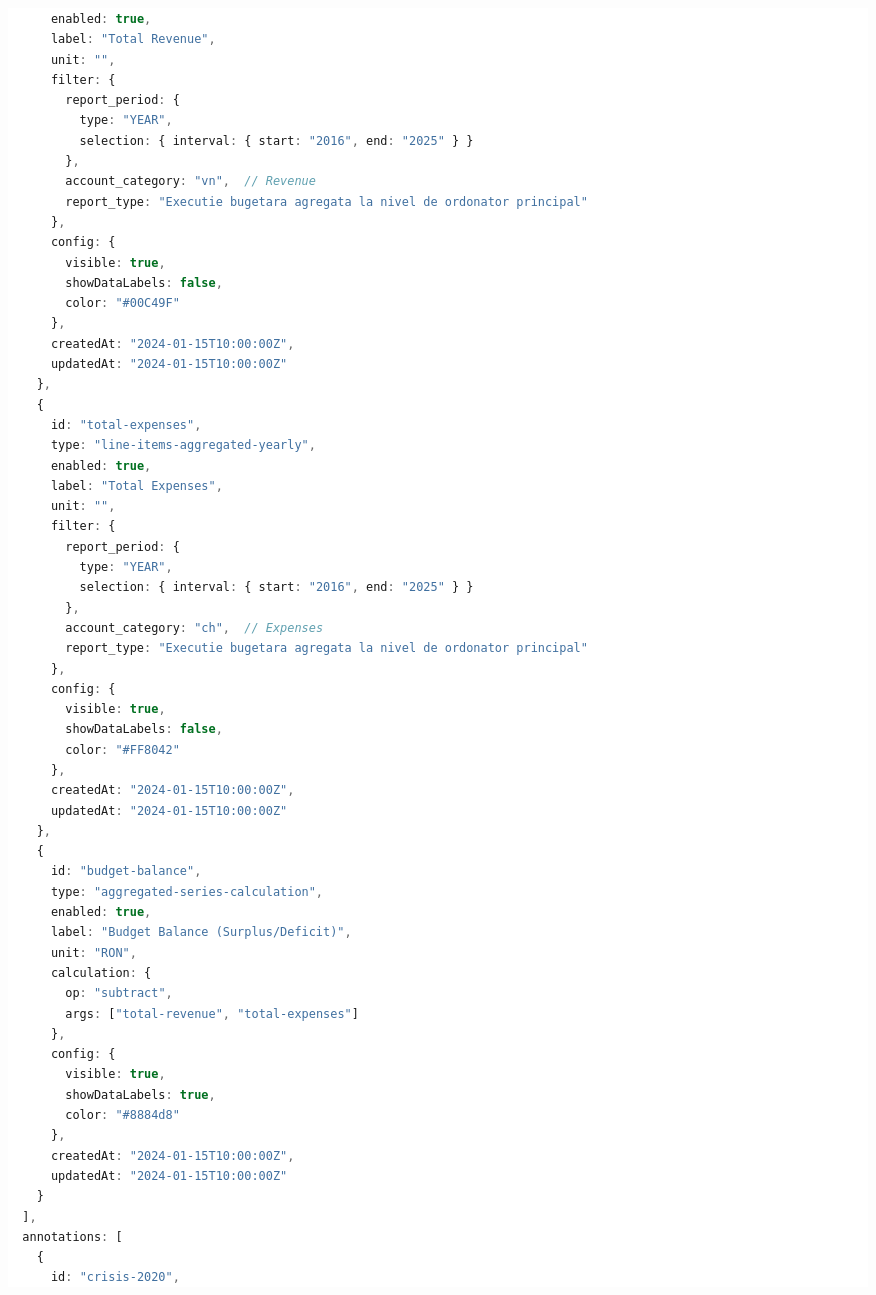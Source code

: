 ```typescript
      enabled: true,
      label: "Total Revenue",
      unit: "",
      filter: {
        report_period: {
          type: "YEAR",
          selection: { interval: { start: "2016", end: "2025" } }
        },
        account_category: "vn",  // Revenue
        report_type: "Executie bugetara agregata la nivel de ordonator principal"
      },
      config: {
        visible: true,
        showDataLabels: false,
        color: "#00C49F"
      },
      createdAt: "2024-01-15T10:00:00Z",
      updatedAt: "2024-01-15T10:00:00Z"
    },
    {
      id: "total-expenses",
      type: "line-items-aggregated-yearly",
      enabled: true,
      label: "Total Expenses",
      unit: "",
      filter: {
        report_period: {
          type: "YEAR",
          selection: { interval: { start: "2016", end: "2025" } }
        },
        account_category: "ch",  // Expenses
        report_type: "Executie bugetara agregata la nivel de ordonator principal"
      },
      config: {
        visible: true,
        showDataLabels: false,
        color: "#FF8042"
      },
      createdAt: "2024-01-15T10:00:00Z",
      updatedAt: "2024-01-15T10:00:00Z"
    },
    {
      id: "budget-balance",
      type: "aggregated-series-calculation",
      enabled: true,
      label: "Budget Balance (Surplus/Deficit)",
      unit: "RON",
      calculation: {
        op: "subtract",
        args: ["total-revenue", "total-expenses"]
      },
      config: {
        visible: true,
        showDataLabels: true,
        color: "#8884d8"
      },
      createdAt: "2024-01-15T10:00:00Z",
      updatedAt: "2024-01-15T10:00:00Z"
    }
  ],
  annotations: [
    {
      id: "crisis-2020",
```